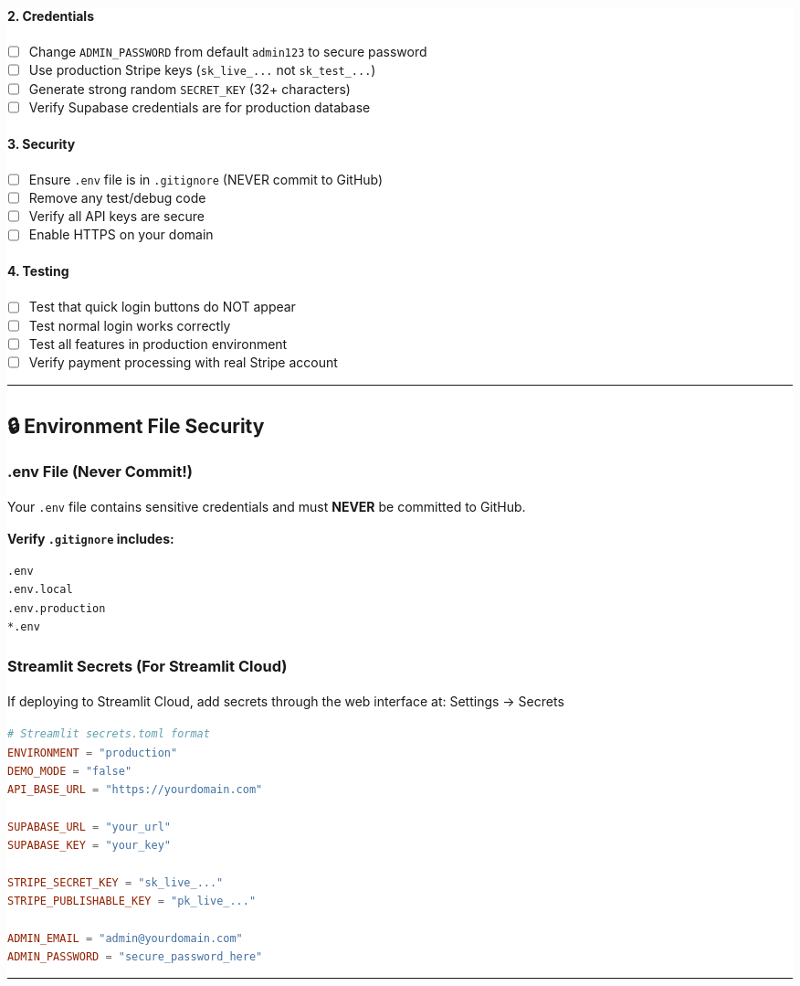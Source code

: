 #### 2. Credentials
- [ ] Change `ADMIN_PASSWORD` from default `admin123` to secure password
- [ ] Use production Stripe keys (`sk_live_...` not `sk_test_...`)
- [ ] Generate strong random `SECRET_KEY` (32+ characters)
- [ ] Verify Supabase credentials are for production database

#### 3. Security
- [ ] Ensure `.env` file is in `.gitignore` (NEVER commit to GitHub)
- [ ] Remove any test/debug code
- [ ] Verify all API keys are secure
- [ ] Enable HTTPS on your domain

#### 4. Testing
- [ ] Test that quick login buttons do NOT appear
- [ ] Test normal login works correctly
- [ ] Test all features in production environment
- [ ] Verify payment processing with real Stripe account

---

## 🔒 Environment File Security

### .env File (Never Commit!)

Your `.env` file contains sensitive credentials and must **NEVER** be committed to GitHub.

**Verify `.gitignore` includes:**
```
.env
.env.local
.env.production
*.env
```

### Streamlit Secrets (For Streamlit Cloud)

If deploying to Streamlit Cloud, add secrets through the web interface at:
Settings → Secrets

```toml
# Streamlit secrets.toml format
ENVIRONMENT = "production"
DEMO_MODE = "false"
API_BASE_URL = "https://yourdomain.com"

SUPABASE_URL = "your_url"
SUPABASE_KEY = "your_key"

STRIPE_SECRET_KEY = "sk_live_..."
STRIPE_PUBLISHABLE_KEY = "pk_live_..."

ADMIN_EMAIL = "admin@yourdomain.com"
ADMIN_PASSWORD = "secure_password_here"
```

---